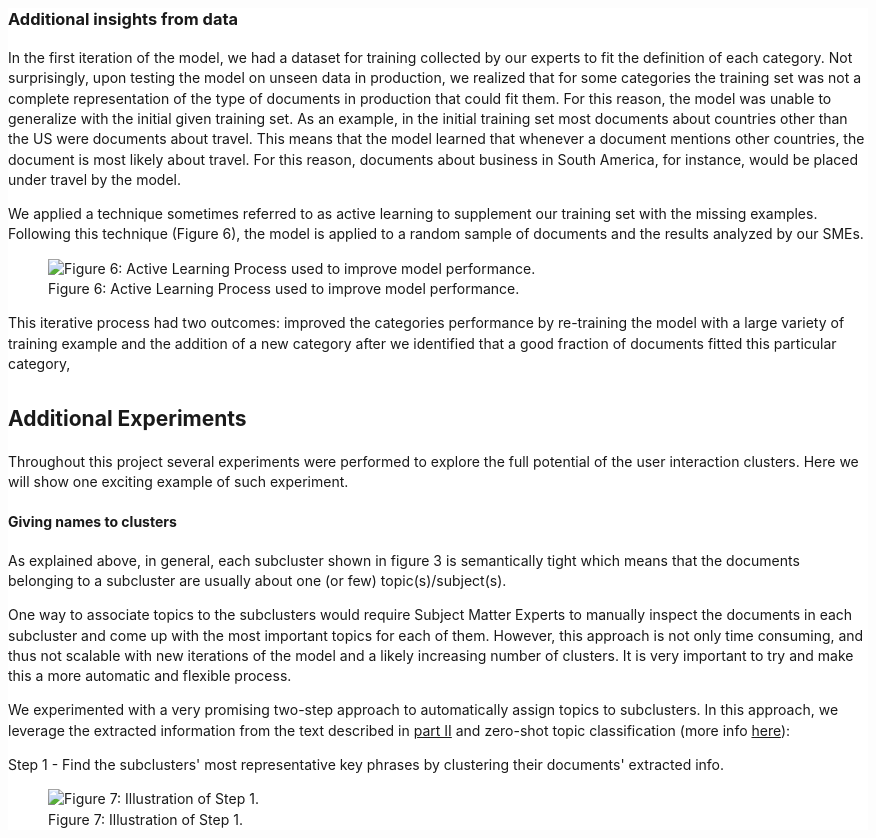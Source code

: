 ### Additional insights from data

In the first iteration of the model, we had a dataset for training collected by our experts to fit the definition of each category. Not surprisingly, upon testing the model on unseen data in production, we realized that for some categories the training set was not a complete representation of the type of documents in production that could fit them. For this reason, the model was unable to generalize with the initial given training set. As an example, in the initial training set most documents about countries other than the US were documents about travel. This means that the model learned that whenever a document mentions other countries, the document is most likely about travel. For this reason, documents about business in South America, for instance, would be placed under travel by the model.

We applied a technique sometimes referred to as active learning to supplement our training set with the missing examples. Following this technique (Figure 6), the model is applied to a random sample of documents and the results analyzed by our SMEs. 

<figure>
    <img width="662" alt="Figure 6: Active Learning Process used to improve model performance." src="https://user-images.githubusercontent.com/37147739/127041436-010ca99d-ce71-4d25-9dad-afaed4a427eb.png">
  <figcaption> Figure 6: Active Learning Process used to improve model performance. </figcaption>
</figure>

This iterative process had two outcomes: improved the categories performance by re-training the model with a large variety of training example and the addition of a new category after we identified that a good fraction of documents fitted this particular category, 

## Additional Experiments

Throughout this project several experiments were performed to explore the full potential of the user interaction clusters.  Here we will show one exciting example of such experiment.

#### Giving names to clusters

As explained above, in general, each subcluster shown in figure 3 is semantically tight which means that the documents belonging to a subcluster are usually about one (or few) topic(s)/subject(s). 

One way to associate topics to the subclusters would require Subject Matter Experts to manually inspect the documents in each subcluster and come up with the most important topics for each of them. However, this approach is not only time consuming, and thus not scalable with new iterations of the model and a likely increasing number of clusters. It is very important to try and make this a more automatic and flexible process. 

We experimented with a very promising  two-step approach to automatically assign topics to subclusters. In this approach, we leverage the extracted information from the text described in [part II](https://tech.scribd.com/blog/2021/information-extraction-at-scribd.html) and zero-shot topic classification (more info [here](https://arxiv.org/abs/1909.00161)):

Step 1 - Find the subclusters' most representative key phrases by clustering their documents' extracted info.

<figure>
    <img width="662" alt="Figure 7: Illustration of Step 1." src="https://user-images.githubusercontent.com/37147739/127041536-95fb49e9-feea-4700-9699-f2aac5371746.png">
  <figcaption> Figure 7: Illustration of Step 1. </figcaption>
</figure>
